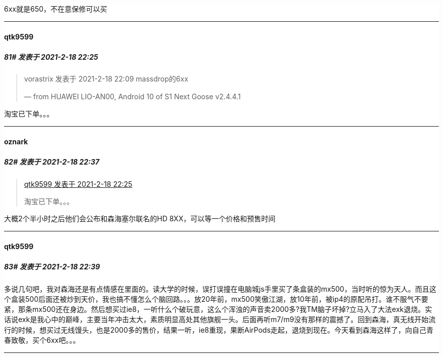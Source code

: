 


6xx就是650，不在意保修可以买







*****

####  qtk9599  
##### 81#       发表于 2021-2-18 22:25



<blockquote>vorastrix 发表于 2021-2-18 22:09
massdrop的6xx


— from HUAWEI LIO-AN00, Android 10 of S1 Next Goose v2.4.4.1</blockquote>
淘宝已下单。。。







*****

####  oznark  
##### 82#       发表于 2021-2-18 22:37



<blockquote><a href="httphttps://bbs.saraba1st.com/2b/forum.php?mod=redirect&amp;goto=findpost&amp;pid=50370765&amp;ptid=1988200" target="_blank">qtk9599 发表于 2021-2-18 22:25</a>

淘宝已下单。。。</blockquote>
大概2个半小时之后他们会公布和森海塞尔联名的HD 8XX，可以等一个价格和预售时间







*****

####  qtk9599  
##### 83#       发表于 2021-2-18 22:39




多说几句吧，我对森海还是有点情感在里面的。读大学的时候，误打误撞在电脑城js手里买了条盒装的mx500，当时听的惊为天人。而且这个盒装500后面还被炒到天价，我也搞不懂怎么个脑回路。。。放20年前，mx500笑傲江湖，放10年前，被ip4的原配吊打。谁不服气不要紧，那条mx500还在身边。然后想买过ie8，一听什么个破玩意，这么个浑浊的声音卖2000多?我TM脑子坏掉?立马入了大法exk退烧。实话说exk是我心中的巅峰，主要当年冲击太大，素质明显高处其他旗舰一头。后面再听m7/m9没有那样的震撼了。回到森海，真无线开始流行的时候，想买过无线馒头，也是2000多的售价，结果一听，ie8重现，果断AirPods走起，退烧到现在。今天看到森海这样了，向自己青春致敬，买个6xx吧。。。







*****
